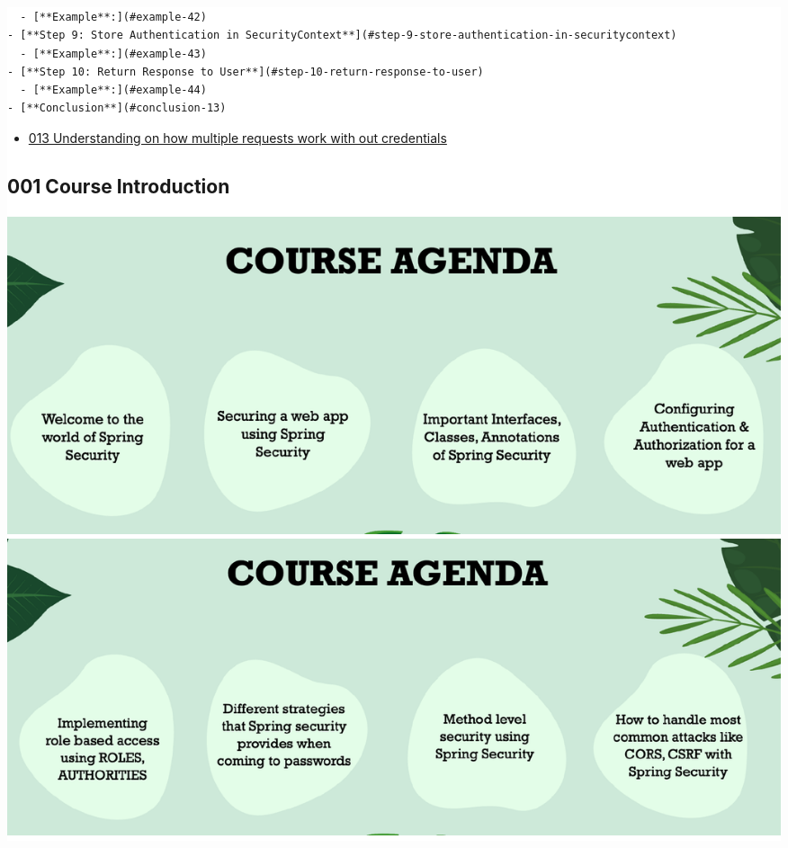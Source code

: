       - [**Example**:](#example-42)
    - [**Step 9: Store Authentication in SecurityContext**](#step-9-store-authentication-in-securitycontext)
      - [**Example**:](#example-43)
    - [**Step 10: Return Response to User**](#step-10-return-response-to-user)
      - [**Example**:](#example-44)
    - [**Conclusion**](#conclusion-13)
  - [013 Understanding on how multiple requests work with out credentials](#013-understanding-on-how-multiple-requests-work-with-out-credentials)


## 001 Course Introduction

![alt text](image.png)
![alt text](image-1.png)